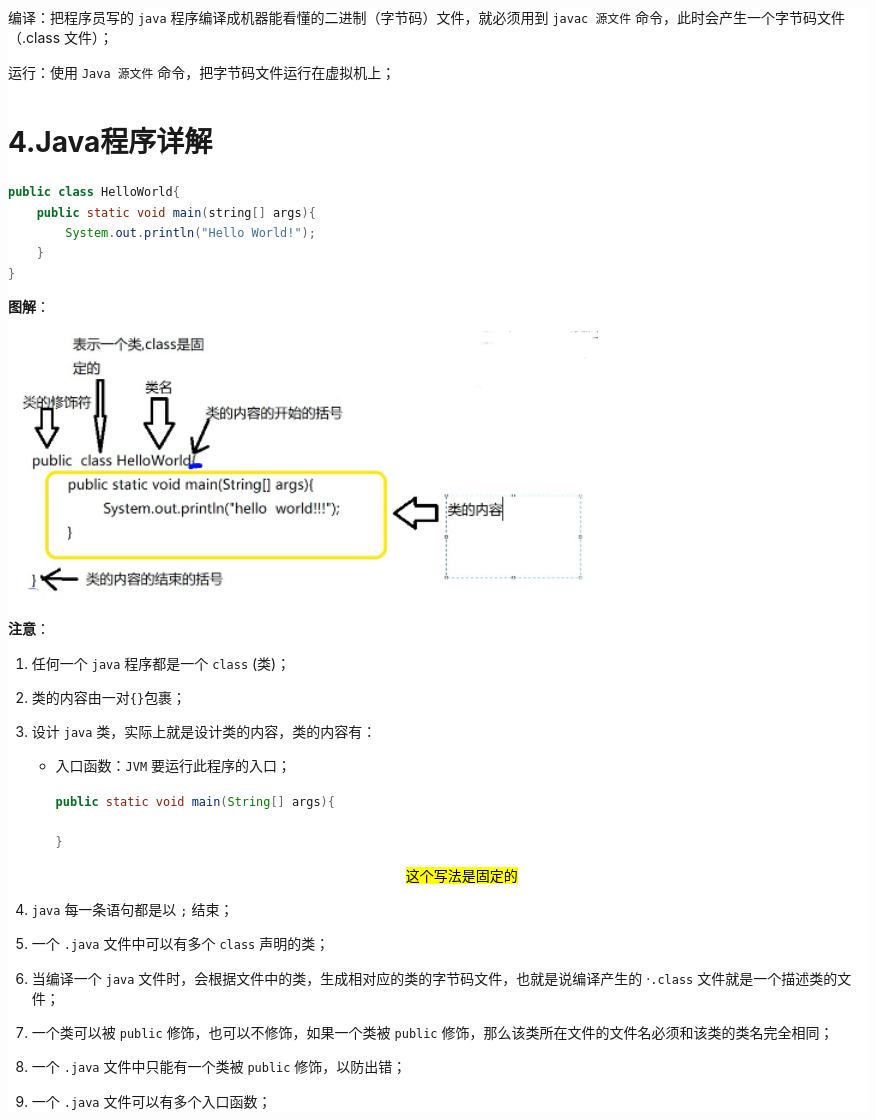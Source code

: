 编译：把程序员写的 `java` 程序编译成机器能看懂的二进制（字节码）文件，就必须用到 `javac 源文件` 命令，此时会产生一个字节码文件（.class 文件）；

运行：使用 `Java 源文件` 命令，把字节码文件运行在虚拟机上；

# 4.Java程序详解

```java
public class HelloWorld{
    public static void main(string[] args){
        System.out.println("Hello World!");
    }
}
```

**图解**：

<img src="./assets/image-20220225164424756.png" alt="image-20220225164424756" style="zoom:120%;" />

**注意**：

1. 任何一个 `java` 程序都是一个 `class` (类)；

2. 类的内容由一对`{}`包裹；

3. 设计 `java` 类，实际上就是设计类的内容，类的内容有：

   - 入口函数：`JVM` 要运行此程序的入口；

     ```java
     public static void main(String[] args){
     
     }
     ```

     <center><mark>这个写法是固定的</mark></center>

4. `java` 每一条语句都是以 `;` 结束；

5. 一个 `.java` 文件中可以有多个 `class` 声明的类；

6. 当编译一个 `java` 文件时，会根据文件中的类，生成相对应的类的字节码文件，也就是说编译产生的 ·`.class` 文件就是一个描述类的文件；

7. 一个类可以被 `public` 修饰，也可以不修饰，如果一个类被 `public` 修饰，那么该类所在文件的文件名必须和该类的类名完全相同；

8. 一个 `.java` 文件中只能有一个类被 `public` 修饰，以防出错；

9. 一个 `.java` 文件可以有多个入口函数；
